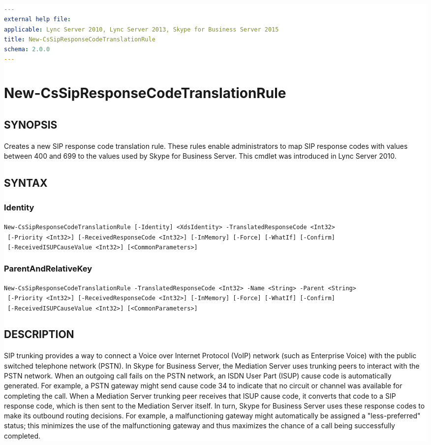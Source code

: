 ```yaml
---
external help file: 
applicable: Lync Server 2010, Lync Server 2013, Skype for Business Server 2015
title: New-CsSipResponseCodeTranslationRule
schema: 2.0.0
---
```


# New-CsSipResponseCodeTranslationRule

## SYNOPSIS
Creates a new SIP response code translation rule.
These rules enable administrators to map SIP response codes with values between 400 and 699 to the values used by Skype for Business Server.
This cmdlet was introduced in Lync Server 2010.


## SYNTAX

### Identity
```
New-CsSipResponseCodeTranslationRule [-Identity] <XdsIdentity> -TranslatedResponseCode <Int32>
 [-Priority <Int32>] [-ReceivedResponseCode <Int32>] [-InMemory] [-Force] [-WhatIf] [-Confirm]
 [-ReceivedISUPCauseValue <Int32>] [<CommonParameters>]
```

### ParentAndRelativeKey
```
New-CsSipResponseCodeTranslationRule -TranslatedResponseCode <Int32> -Name <String> -Parent <String>
 [-Priority <Int32>] [-ReceivedResponseCode <Int32>] [-InMemory] [-Force] [-WhatIf] [-Confirm]
 [-ReceivedISUPCauseValue <Int32>] [<CommonParameters>]
```

## DESCRIPTION
SIP trunking provides a way to connect a Voice over Internet Protocol (VoIP) network (such as Enterprise Voice) with the public switched telephone network (PSTN).
In Skype for Business Server, the Mediation Server uses trunking peers to interact with the PSTN network.
When an outgoing call fails on the PSTN network, an ISDN User Part (ISUP) cause code is automatically generated.
For example, a PSTN gateway might send cause code 34 to indicate that no circuit or channel was available for completing the call.
When a Mediation Server trunking peer receives that ISUP cause code, it converts that code to a SIP response code, which is then sent to the Mediation Server itself.
In turn, Skype for Business Server uses these response codes to make its outbound routing decisions.
For example, a malfunctioning gateway might automatically be assigned a "less-preferred" status; this minimizes the use of the malfunctioning gateway and thus maximizes the chance of a call being successfully completed.
